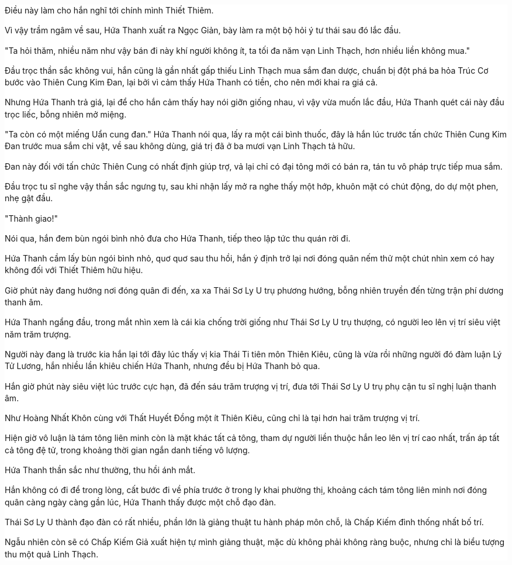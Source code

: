 Điều này làm cho hắn nghĩ tới chính mình Thiết Thiêm.

Vì vậy trầm ngâm về sau, Hứa Thanh xuất ra Ngọc Giản, bày làm ra một bộ hỏi ý tư thái sau đó lắc đầu.

"Ta hỏi thăm, nhiều năm như vậy bán đi này khí người không ít, ta tối đa năm vạn Linh Thạch, hơn nhiều liền không mua."

Đầu trọc thần sắc không vui, hắn cũng là gần nhất gấp thiếu Linh Thạch mua sắm đan dược, chuẩn bị đột phá ba hỏa Trúc Cơ bước vào Thiên Cung Kim Đan, lại bởi vì cảm thấy Hứa Thanh có tiền, cho nên mới khai ra giá cả.

Nhưng Hứa Thanh trả giá, lại để cho hắn cảm thấy hay nói giỡn giống nhau, vì vậy vừa muốn lắc đầu, Hứa Thanh quét cái này đầu trọc liếc, bỗng nhiên mở miệng.

"Ta còn có một miếng Uẩn cung đan." Hứa Thanh nói qua, lấy ra một cái bình thuốc, đây là hắn lúc trước tấn chức Thiên Cung Kim Đan trước mua sắm chi vật, về sau không dùng, giá trị đã ở ba mươi vạn Linh Thạch tả hữu.

Đan này đối với tấn chức Thiên Cung có nhất định giúp trợ, vả lại chỉ có đại tông mới có bán ra, tán tu vô pháp trực tiếp mua sắm.

Đầu trọc tu sĩ nghe vậy thần sắc ngưng tụ, sau khi nhận lấy mở ra nghe thấy một hớp, khuôn mặt có chút động, do dự một phen, nhẹ gật đầu.

"Thành giao!"

Nói qua, hắn đem bùn ngói bình nhỏ đưa cho Hứa Thanh, tiếp theo lập tức thu quán rời đi.

Hứa Thanh cầm lấy bùn ngói bình nhỏ, quơ quơ sau thu hồi, hắn ý định trở lại nơi đóng quân nếm thử một chút nhìn xem có hay không đối với Thiết Thiêm hữu hiệu.

Giờ phút này đang hướng nơi đóng quân đi đến, xa xa Thái Sơ Ly U trụ phương hướng, bỗng nhiên truyền đến từng trận phí dương thanh âm.

Hứa Thanh ngẩng đầu, trong mắt nhìn xem là cái kia chống trời giống như Thái Sơ Ly U trụ thượng, có người leo lên vị trí siêu việt năm trăm trượng.

Người này đang là trước kia hắn lại tới đây lúc thấy vị kia Thái Ti tiên môn Thiên Kiêu, cũng là vừa rồi những người đó đàm luận Lý Tử Lương, hắn nhiều lần khiêu chiến Hứa Thanh, nhưng đều bị Hứa Thanh bỏ qua.

Hắn giờ phút này siêu việt lúc trước cực hạn, đã đến sáu trăm trượng vị trí, đưa tới Thái Sơ Ly U trụ phụ cận tu sĩ nghị luận thanh âm.

Như Hoàng Nhất Khôn cùng với Thất Huyết Đồng một ít Thiên Kiêu, cũng chỉ là tại hơn hai trăm trượng vị trí.

Hiện giờ vô luận là tám tông liên minh còn là mặt khác tất cả tông, tham dự người liền thuộc hắn leo lên vị trí cao nhất, trấn áp tất cả tông đệ tử, trong khoảng thời gian ngắn danh tiếng vô lượng.

Hứa Thanh thần sắc như thường, thu hồi ánh mắt.

Hắn không có đi để trong lòng, cất bước đi về phía trước ở trong ly khai phường thị, khoảng cách tám tông liên minh nơi đóng quân càng ngày càng gần lúc, Hứa Thanh thấy được một chỗ đạo đàn.

Thái Sơ Ly U thành đạo đàn có rất nhiều, phần lớn là giảng thuật tu hành pháp môn chỗ, là Chấp Kiếm đình thống nhất bố trí.

Ngẫu nhiên còn sẽ có Chấp Kiếm Giả xuất hiện tự mình giảng thuật, mặc dù không phải không ràng buộc, nhưng chỉ là biểu tượng thu một quả Linh Thạch.
